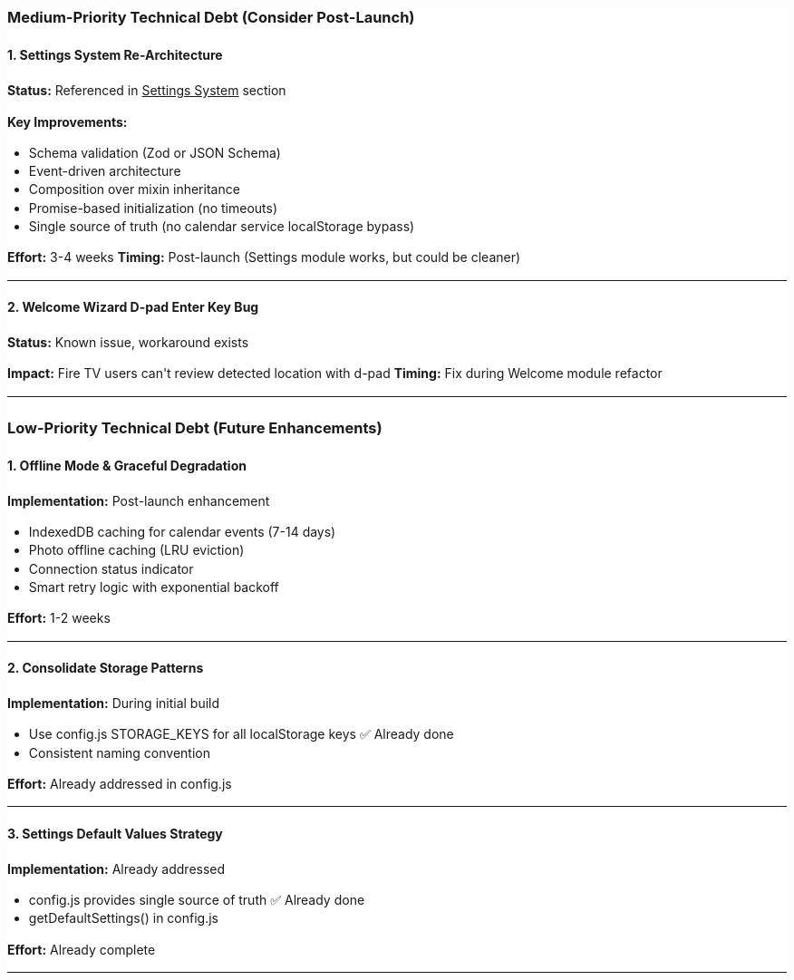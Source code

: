 
### Medium-Priority Technical Debt (Consider Post-Launch)

#### 1. Settings System Re-Architecture
**Status:** Referenced in [Settings System](#settings-system) section

**Key Improvements:**
- Schema validation (Zod or JSON Schema)
- Event-driven architecture
- Composition over mixin inheritance
- Promise-based initialization (no timeouts)
- Single source of truth (no calendar service localStorage bypass)

**Effort:** 3-4 weeks
**Timing:** Post-launch (Settings module works, but could be cleaner)

---

#### 2. Welcome Wizard D-pad Enter Key Bug
**Status:** Known issue, workaround exists

**Impact:** Fire TV users can't review detected location with d-pad
**Timing:** Fix during Welcome module refactor

---

### Low-Priority Technical Debt (Future Enhancements)

#### 1. Offline Mode & Graceful Degradation
**Implementation:** Post-launch enhancement
- IndexedDB caching for calendar events (7-14 days)
- Photo offline caching (LRU eviction)
- Connection status indicator
- Smart retry logic with exponential backoff

**Effort:** 1-2 weeks

---

#### 2. Consolidate Storage Patterns
**Implementation:** During initial build
- Use config.js STORAGE_KEYS for all localStorage keys ✅ Already done
- Consistent naming convention

**Effort:** Already addressed in config.js

---

#### 3. Settings Default Values Strategy
**Implementation:** Already addressed
- config.js provides single source of truth ✅ Already done
- getDefaultSettings() in config.js

**Effort:** Already complete

---